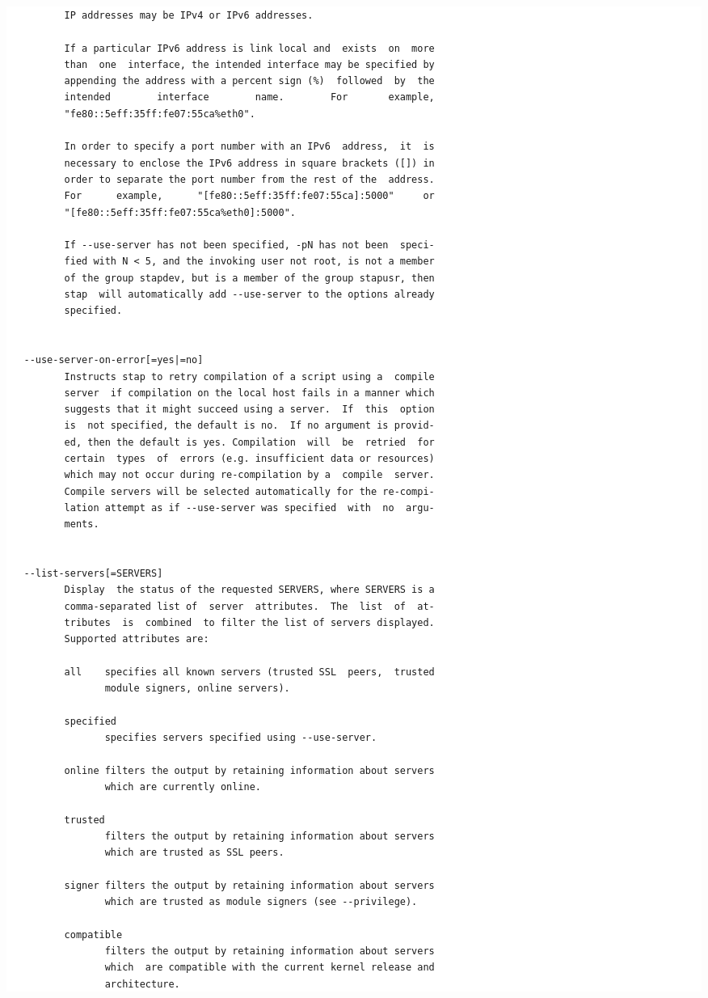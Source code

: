               IP addresses may be IPv4 or IPv6 addresses.

              If a particular IPv6 address is link local and  exists  on  more
              than  one  interface, the intended interface may be specified by
              appending the address with a percent sign (%)  followed  by  the
              intended        interface        name.        For       example,
              "fe80::5eff:35ff:fe07:55ca%eth0".

              In order to specify a port number with an IPv6  address,  it  is
              necessary to enclose the IPv6 address in square brackets ([]) in
              order to separate the port number from the rest of the  address.
              For      example,      "[fe80::5eff:35ff:fe07:55ca]:5000"     or
              "[fe80::5eff:35ff:fe07:55ca%eth0]:5000".

              If --use-server has not been specified, -pN has not been  speci‐
              fied with N < 5, and the invoking user not root, is not a member
              of the group stapdev, but is a member of the group stapusr, then
              stap  will automatically add --use-server to the options already
              specified.


       --use-server-on-error[=yes|=no]
              Instructs stap to retry compilation of a script using a  compile
              server  if compilation on the local host fails in a manner which
              suggests that it might succeed using a server.  If  this  option
              is  not specified, the default is no.  If no argument is provid‐
              ed, then the default is yes. Compilation  will  be  retried  for
              certain  types  of  errors (e.g. insufficient data or resources)
              which may not occur during re-compilation by a  compile  server.
              Compile servers will be selected automatically for the re-compi‐
              lation attempt as if --use-server was specified  with  no  argu‐
              ments.


       --list-servers[=SERVERS]
              Display  the status of the requested SERVERS, where SERVERS is a
              comma-separated list of  server  attributes.  The  list  of  at‐
              tributes  is  combined  to filter the list of servers displayed.
              Supported attributes are:

              all    specifies all known servers (trusted SSL  peers,  trusted
                     module signers, online servers).

              specified
                     specifies servers specified using --use-server.

              online filters the output by retaining information about servers
                     which are currently online.

              trusted
                     filters the output by retaining information about servers
                     which are trusted as SSL peers.

              signer filters the output by retaining information about servers
                     which are trusted as module signers (see --privilege).

              compatible
                     filters the output by retaining information about servers
                     which  are compatible with the current kernel release and
                     architecture.
